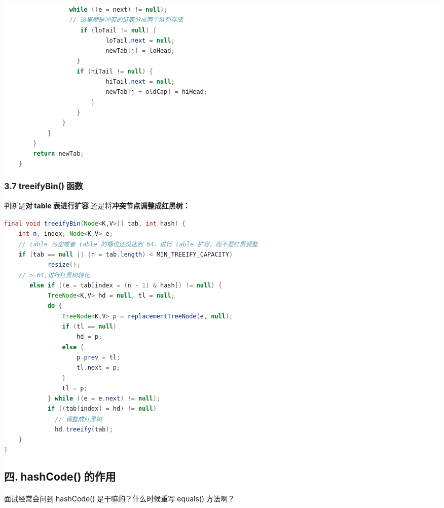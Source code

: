 ``` java
                  while ((e = next) != null);
				  // 这里就是冲突的链表分成两个队列存储
                     if (loTail != null) {
                            loTail.next = null;
                            newTab[j] = loHead;
                    }
                    if (hiTail != null) {
                            hiTail.next = null;
                            newTab[j + oldCap] = hiHead;
                        }
                    }
                }
            }
        }
        return newTab;
    }
```

### 3.7 treeifyBin() 函数

判断是**对 table 表进行扩容** 还是将**冲突节点调整成红黑树：**

``` java
final void treeifyBin(Node<K,V>[] tab, int hash) {
    int n, index; Node<K,V> e;
	// table 为空或者 table 的桶位还没达到 64，进行 table 扩容，而不是红黑调整
    if (tab == null || (n = tab.length) < MIN_TREEIFY_CAPACITY)
            resize();
    // >=64,进行红黑树转化
       else if ((e = tab[index = (n - 1) & hash]) != null) {
            TreeNode<K,V> hd = null, tl = null;
            do {
                TreeNode<K,V> p = replacementTreeNode(e, null);
                if (tl == null)
                    hd = p;
                else {
                    p.prev = tl;
                    tl.next = p;
                }
                tl = p;
            } while ((e = e.next) != null);
            if ((tab[index] = hd) != null)
              // 调整成红黑树  
              hd.treeify(tab);
    }
}
```

## 四. hashCode() 的作用

面试经常会问到 hashCode() 是干嘛的？什么时候重写 equals() 方法啊？

